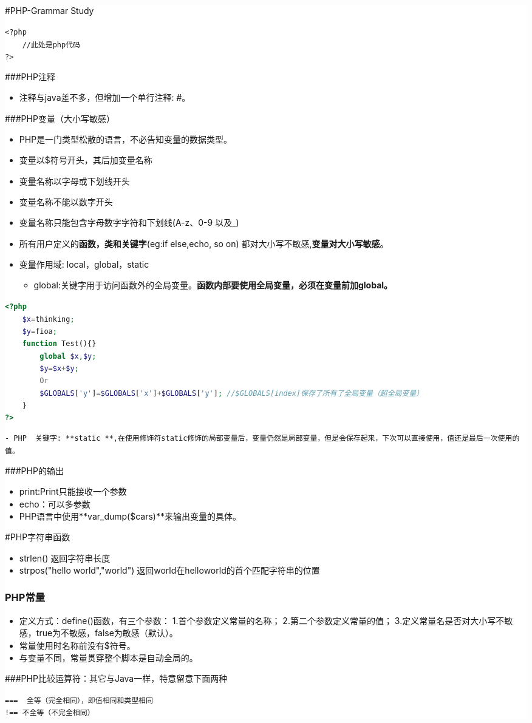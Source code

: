 #PHP-Grammar Study
```
<?php
    //此处是php代码
?>
```
###PHP注释
- 注释与java差不多，但增加一个单行注释: #。

###PHP变量（大小写敏感）
- PHP是一门类型松散的语言，不必告知变量的数据类型。
- 变量以$符号开头，其后加变量名称
- 变量名称以字母或下划线开头
- 变量名称不能以数字开头
- 变量名称只能包含字母数字字符和下划线(A-z、0-9 以及_)
- 所有用户定义的**函数，类和关键字**(eg:if else,echo, so on) 都对大小写不敏感,**变量对大小写敏感**。

- 变量作用域: local，global，static
	- global:关键字用于访问函数外的全局变量。**函数内部要使用全局变量，必须在变量前加global。**
```php
<?php
	$x=thinking;
	$y=fioa;
	function Test(){}
		global $x,$y;
 		$y=$x+$y;
		Or
		$GLOBALS['y']=$GLOBALS['x']+$GLOBALS['y']; //$GLOBALS[index]保存了所有了全局变量（超全局变量）
	}
?>
```
	- PHP  关键字: **static **,在使用修饰符static修饰的局部变量后，变量仍然是局部变量，但是会保存起来，下次可以直接使用，值还是最后一次使用的值。
	
###PHP的输出
- print:Print只能接收一个参数
- echo：可以多参数
- PHP语言中使用**var_dump($cars)**来输出变量的具体。

#PHP字符串函数
- strlen() 返回字符串长度
- strpos("hello world","world") 返回world在helloworld的首个匹配字符串的位置

### PHP常量
- 定义方式：define()函数，有三个参数：
	1.首个参数定义常量的名称；
	2.第二个参数定义常量的值；
	3.定义常量名是否对大小写不敏感，true为不敏感，false为敏感（默认）。
- 常量使用时名称前没有$符号。
- 与变量不同，常量贯穿整个脚本是自动全局的。

###PHP比较运算符：其它与Java一样，特意留意下面两种

	===  全等（完全相同），即值相同和类型相同
	!== 不全等（不完全相同）
